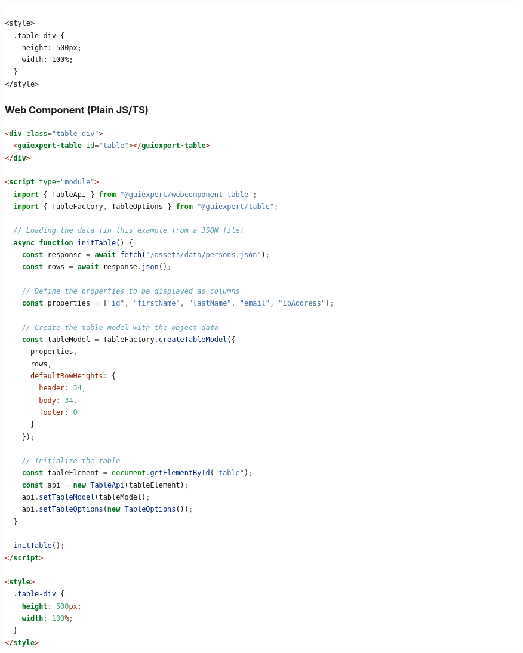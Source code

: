 ```svelte

<style>
  .table-div {
    height: 500px;
    width: 100%;
  }
</style>
```

### Web Component (Plain JS/TS)

```html
<div class="table-div">
  <guiexpert-table id="table"></guiexpert-table>
</div>

<script type="module">
  import { TableApi } from "@guiexpert/webcomponent-table";
  import { TableFactory, TableOptions } from "@guiexpert/table";

  // Loading the data (in this example from a JSON file)
  async function initTable() {
    const response = await fetch("/assets/data/persons.json");
    const rows = await response.json();

    // Define the properties to be displayed as columns
    const properties = ["id", "firstName", "lastName", "email", "ipAddress"];

    // Create the table model with the object data
    const tableModel = TableFactory.createTableModel({
      properties,
      rows,
      defaultRowHeights: {
        header: 34,
        body: 34,
        footer: 0
      }
    });

    // Initialize the table
    const tableElement = document.getElementById("table");
    const api = new TableApi(tableElement);
    api.setTableModel(tableModel);
    api.setTableOptions(new TableOptions());
  }

  initTable();
</script>

<style>
  .table-div {
    height: 500px;
    width: 100%;
  }
</style>
```
